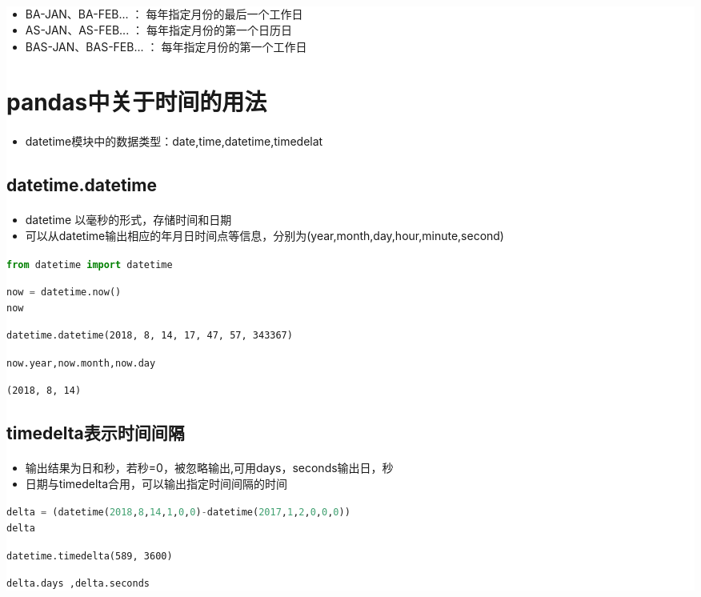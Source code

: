 * BA-JAN、BA-FEB...   ：   每年指定月份的最后一个工作日
* AS-JAN、AS-FEB...   ：   每年指定月份的第一个日历日
* BAS-JAN、BAS-FEB...   ：   每年指定月份的第一个工作日

# pandas中关于时间的用法

* datetime模块中的数据类型：date,time,datetime,timedelat

## datetime.datetime
* datetime 以毫秒的形式，存储时间和日期
* 可以从datetime输出相应的年月日时间点等信息，分别为(year,month,day,hour,minute,second)


```python
from datetime import datetime
```


```python
now = datetime.now()
now
```




    datetime.datetime(2018, 8, 14, 17, 47, 57, 343367)




```python
now.year,now.month,now.day
```




    (2018, 8, 14)



## timedelta表示时间间隔
* 输出结果为日和秒，若秒=0，被忽略输出,可用days，seconds输出日，秒
* 日期与timedelta合用，可以输出指定时间间隔的时间


```python
delta = (datetime(2018,8,14,1,0,0)-datetime(2017,1,2,0,0,0))
delta
```




    datetime.timedelta(589, 3600)




```python
delta.days ,delta.seconds
```
